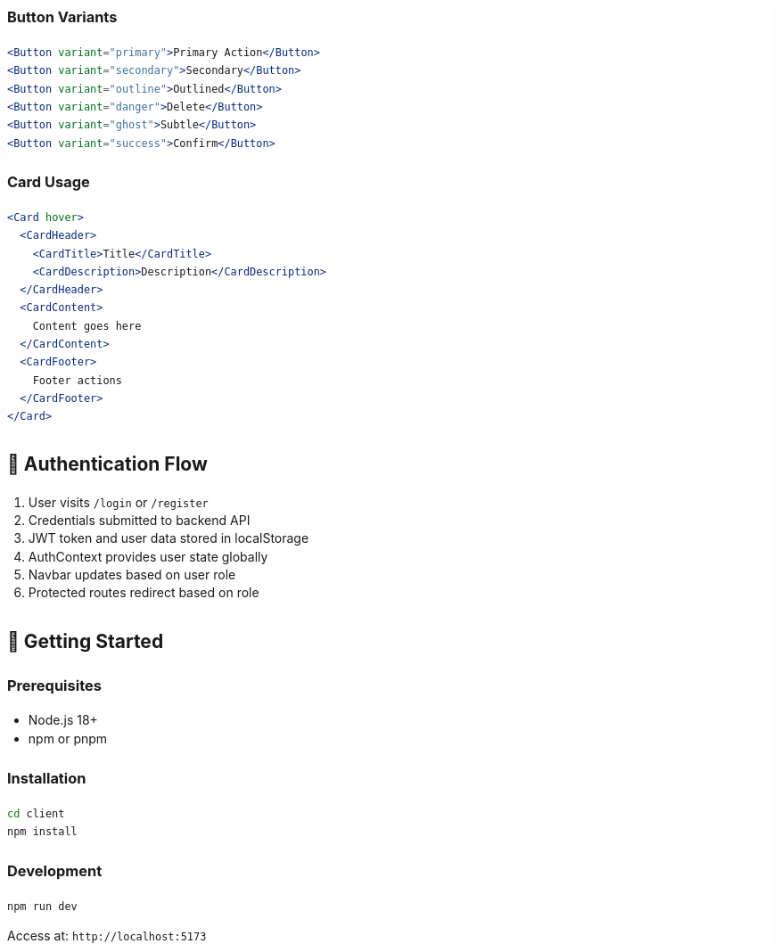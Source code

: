 ### Button Variants
```jsx
<Button variant="primary">Primary Action</Button>
<Button variant="secondary">Secondary</Button>
<Button variant="outline">Outlined</Button>
<Button variant="danger">Delete</Button>
<Button variant="ghost">Subtle</Button>
<Button variant="success">Confirm</Button>
```

### Card Usage
```jsx
<Card hover>
  <CardHeader>
    <CardTitle>Title</CardTitle>
    <CardDescription>Description</CardDescription>
  </CardHeader>
  <CardContent>
    Content goes here
  </CardContent>
  <CardFooter>
    Footer actions
  </CardFooter>
</Card>
```

## 🔐 Authentication Flow

1. User visits `/login` or `/register`
2. Credentials submitted to backend API
3. JWT token and user data stored in localStorage
4. AuthContext provides user state globally
5. Navbar updates based on user role
6. Protected routes redirect based on role

## 🚀 Getting Started

### Prerequisites
- Node.js 18+
- npm or pnpm

### Installation
```bash
cd client
npm install
```

### Development
```bash
npm run dev
```
Access at: `http://localhost:5173`
